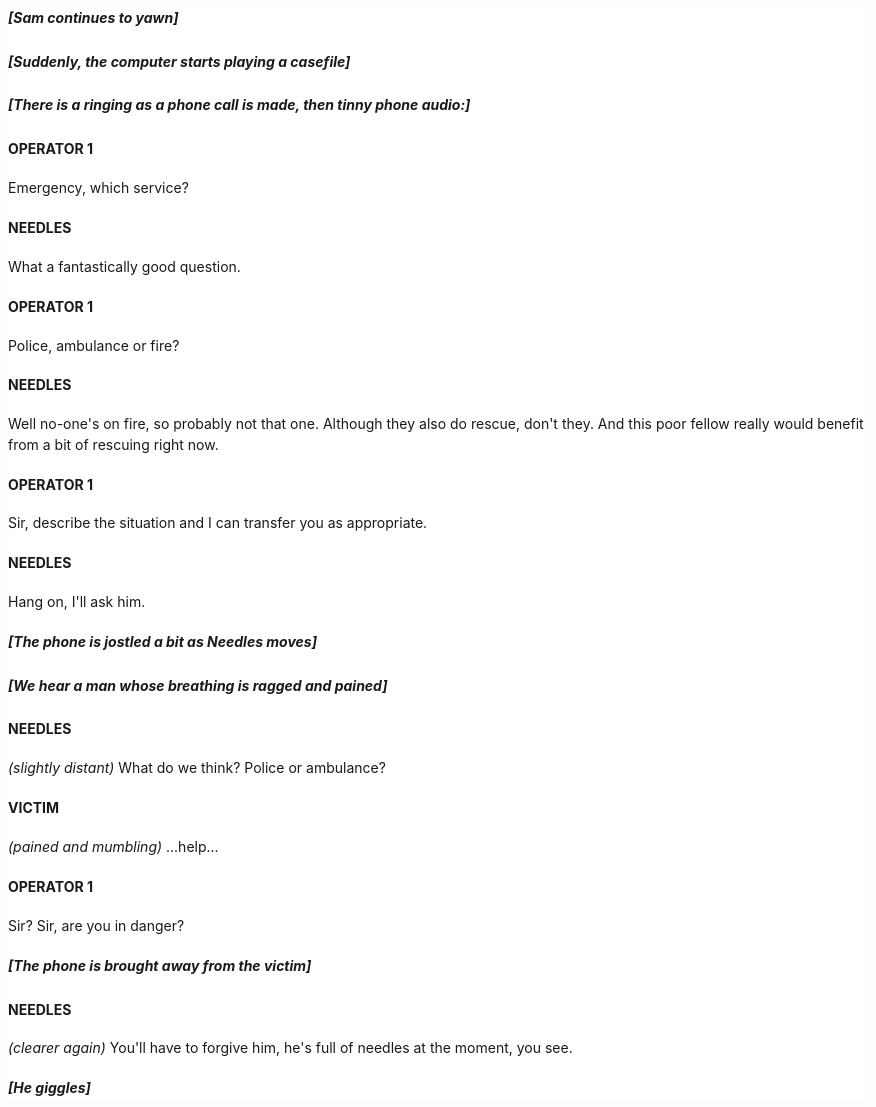 ##### [Sam continues to yawn]

##### [Suddenly, the computer starts playing a casefile]

##### [There is a ringing as a phone call is made, then tinny phone audio:]



#### OPERATOR 1

Emergency, which service? 

#### NEEDLES

What a fantastically good question.

#### OPERATOR 1

Police, ambulance or fire? 

#### NEEDLES

Well no-one's on fire, so probably not that one. Although they also do rescue, don't they. And this poor fellow really would benefit from a bit of rescuing right now. 

#### OPERATOR 1

Sir, describe the situation and I can transfer you as appropriate. 

#### NEEDLES

Hang on, I'll ask him.

##### [The phone is jostled a bit as Needles moves]

##### [We hear a man whose breathing is ragged and pained]

#### NEEDLES

_(slightly distant)_ What do we think? Police or ambulance? 

#### VICTIM

_(pained and mumbling)_ ...help... 

#### OPERATOR 1

Sir? Sir, are you in danger?

##### [The phone is brought away from the victim]

#### NEEDLES

_(clearer again)_ You'll have to forgive him, he's full of needles at the moment, you see.

##### [He giggles] 
